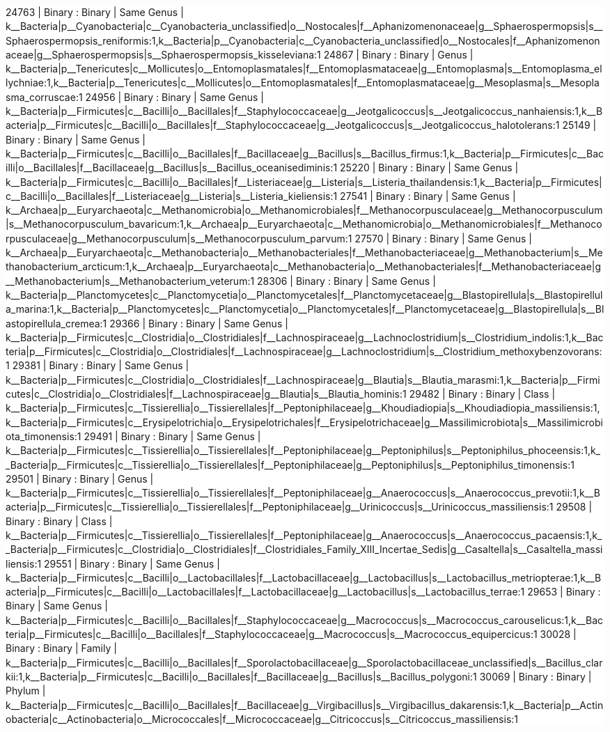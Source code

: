 24763	| Binary : Binary	| Same Genus	| k__Bacteria\|p__Cyanobacteria\|c__Cyanobacteria_unclassified\|o__Nostocales\|f__Aphanizomenonaceae\|g__Sphaerospermopsis\|s__Sphaerospermopsis_reniformis:1,k__Bacteria\|p__Cyanobacteria\|c__Cyanobacteria_unclassified\|o__Nostocales\|f__Aphanizomenonaceae\|g__Sphaerospermopsis\|s__Sphaerospermopsis_kisseleviana:1
24867	| Binary : Binary	| Genus	| k__Bacteria\|p__Tenericutes\|c__Mollicutes\|o__Entomoplasmatales\|f__Entomoplasmataceae\|g__Entomoplasma\|s__Entomoplasma_ellychniae:1,k__Bacteria\|p__Tenericutes\|c__Mollicutes\|o__Entomoplasmatales\|f__Entomoplasmataceae\|g__Mesoplasma\|s__Mesoplasma_corruscae:1
24956	| Binary : Binary	| Same Genus	| k__Bacteria\|p__Firmicutes\|c__Bacilli\|o__Bacillales\|f__Staphylococcaceae\|g__Jeotgalicoccus\|s__Jeotgalicoccus_nanhaiensis:1,k__Bacteria\|p__Firmicutes\|c__Bacilli\|o__Bacillales\|f__Staphylococcaceae\|g__Jeotgalicoccus\|s__Jeotgalicoccus_halotolerans:1
25149	| Binary : Binary	| Same Genus	| k__Bacteria\|p__Firmicutes\|c__Bacilli\|o__Bacillales\|f__Bacillaceae\|g__Bacillus\|s__Bacillus_firmus:1,k__Bacteria\|p__Firmicutes\|c__Bacilli\|o__Bacillales\|f__Bacillaceae\|g__Bacillus\|s__Bacillus_oceanisediminis:1
25220	| Binary : Binary	| Same Genus	| k__Bacteria\|p__Firmicutes\|c__Bacilli\|o__Bacillales\|f__Listeriaceae\|g__Listeria\|s__Listeria_thailandensis:1,k__Bacteria\|p__Firmicutes\|c__Bacilli\|o__Bacillales\|f__Listeriaceae\|g__Listeria\|s__Listeria_kieliensis:1
27541	| Binary : Binary	| Same Genus	| k__Archaea\|p__Euryarchaeota\|c__Methanomicrobia\|o__Methanomicrobiales\|f__Methanocorpusculaceae\|g__Methanocorpusculum\|s__Methanocorpusculum_bavaricum:1,k__Archaea\|p__Euryarchaeota\|c__Methanomicrobia\|o__Methanomicrobiales\|f__Methanocorpusculaceae\|g__Methanocorpusculum\|s__Methanocorpusculum_parvum:1
27570	| Binary : Binary	| Same Genus	| k__Archaea\|p__Euryarchaeota\|c__Methanobacteria\|o__Methanobacteriales\|f__Methanobacteriaceae\|g__Methanobacterium\|s__Methanobacterium_arcticum:1,k__Archaea\|p__Euryarchaeota\|c__Methanobacteria\|o__Methanobacteriales\|f__Methanobacteriaceae\|g__Methanobacterium\|s__Methanobacterium_veterum:1
28306	| Binary : Binary	| Same Genus	| k__Bacteria\|p__Planctomycetes\|c__Planctomycetia\|o__Planctomycetales\|f__Planctomycetaceae\|g__Blastopirellula\|s__Blastopirellula_marina:1,k__Bacteria\|p__Planctomycetes\|c__Planctomycetia\|o__Planctomycetales\|f__Planctomycetaceae\|g__Blastopirellula\|s__Blastopirellula_cremea:1
29366	| Binary : Binary	| Same Genus	| k__Bacteria\|p__Firmicutes\|c__Clostridia\|o__Clostridiales\|f__Lachnospiraceae\|g__Lachnoclostridium\|s__Clostridium_indolis:1,k__Bacteria\|p__Firmicutes\|c__Clostridia\|o__Clostridiales\|f__Lachnospiraceae\|g__Lachnoclostridium\|s__Clostridium_methoxybenzovorans:1
29381	| Binary : Binary	| Same Genus	| k__Bacteria\|p__Firmicutes\|c__Clostridia\|o__Clostridiales\|f__Lachnospiraceae\|g__Blautia\|s__Blautia_marasmi:1,k__Bacteria\|p__Firmicutes\|c__Clostridia\|o__Clostridiales\|f__Lachnospiraceae\|g__Blautia\|s__Blautia_hominis:1
29482	| Binary : Binary	| Class	| k__Bacteria\|p__Firmicutes\|c__Tissierellia\|o__Tissierellales\|f__Peptoniphilaceae\|g__Khoudiadiopia\|s__Khoudiadiopia_massiliensis:1,k__Bacteria\|p__Firmicutes\|c__Erysipelotrichia\|o__Erysipelotrichales\|f__Erysipelotrichaceae\|g__Massilimicrobiota\|s__Massilimicrobiota_timonensis:1
29491	| Binary : Binary	| Same Genus	| k__Bacteria\|p__Firmicutes\|c__Tissierellia\|o__Tissierellales\|f__Peptoniphilaceae\|g__Peptoniphilus\|s__Peptoniphilus_phoceensis:1,k__Bacteria\|p__Firmicutes\|c__Tissierellia\|o__Tissierellales\|f__Peptoniphilaceae\|g__Peptoniphilus\|s__Peptoniphilus_timonensis:1
29501	| Binary : Binary	| Genus	| k__Bacteria\|p__Firmicutes\|c__Tissierellia\|o__Tissierellales\|f__Peptoniphilaceae\|g__Anaerococcus\|s__Anaerococcus_prevotii:1,k__Bacteria\|p__Firmicutes\|c__Tissierellia\|o__Tissierellales\|f__Peptoniphilaceae\|g__Urinicoccus\|s__Urinicoccus_massiliensis:1
29508	| Binary : Binary	| Class	| k__Bacteria\|p__Firmicutes\|c__Tissierellia\|o__Tissierellales\|f__Peptoniphilaceae\|g__Anaerococcus\|s__Anaerococcus_pacaensis:1,k__Bacteria\|p__Firmicutes\|c__Clostridia\|o__Clostridiales\|f__Clostridiales_Family_XIII_Incertae_Sedis\|g__Casaltella\|s__Casaltella_massiliensis:1
29551	| Binary : Binary	| Same Genus	| k__Bacteria\|p__Firmicutes\|c__Bacilli\|o__Lactobacillales\|f__Lactobacillaceae\|g__Lactobacillus\|s__Lactobacillus_metriopterae:1,k__Bacteria\|p__Firmicutes\|c__Bacilli\|o__Lactobacillales\|f__Lactobacillaceae\|g__Lactobacillus\|s__Lactobacillus_terrae:1
29653	| Binary : Binary	| Same Genus	| k__Bacteria\|p__Firmicutes\|c__Bacilli\|o__Bacillales\|f__Staphylococcaceae\|g__Macrococcus\|s__Macrococcus_carouselicus:1,k__Bacteria\|p__Firmicutes\|c__Bacilli\|o__Bacillales\|f__Staphylococcaceae\|g__Macrococcus\|s__Macrococcus_equipercicus:1
30028	| Binary : Binary	| Family	| k__Bacteria\|p__Firmicutes\|c__Bacilli\|o__Bacillales\|f__Sporolactobacillaceae\|g__Sporolactobacillaceae_unclassified\|s__Bacillus_clarkii:1,k__Bacteria\|p__Firmicutes\|c__Bacilli\|o__Bacillales\|f__Bacillaceae\|g__Bacillus\|s__Bacillus_polygoni:1
30069	| Binary : Binary	| Phylum	| k__Bacteria\|p__Firmicutes\|c__Bacilli\|o__Bacillales\|f__Bacillaceae\|g__Virgibacillus\|s__Virgibacillus_dakarensis:1,k__Bacteria\|p__Actinobacteria\|c__Actinobacteria\|o__Micrococcales\|f__Micrococcaceae\|g__Citricoccus\|s__Citricoccus_massiliensis:1